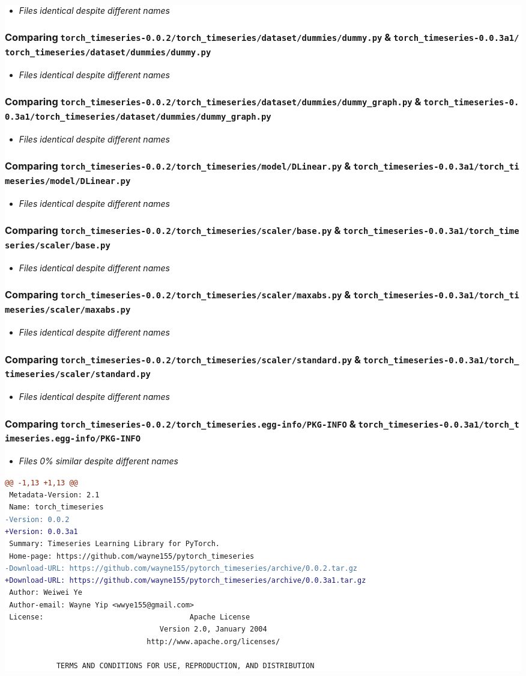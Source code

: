  * *Files identical despite different names*

### Comparing `torch_timeseries-0.0.2/torch_timeseries/dataset/dummies/dummy.py` & `torch_timeseries-0.0.3a1/torch_timeseries/dataset/dummies/dummy.py`

 * *Files identical despite different names*

### Comparing `torch_timeseries-0.0.2/torch_timeseries/dataset/dummies/dummy_graph.py` & `torch_timeseries-0.0.3a1/torch_timeseries/dataset/dummies/dummy_graph.py`

 * *Files identical despite different names*

### Comparing `torch_timeseries-0.0.2/torch_timeseries/model/DLinear.py` & `torch_timeseries-0.0.3a1/torch_timeseries/model/DLinear.py`

 * *Files identical despite different names*

### Comparing `torch_timeseries-0.0.2/torch_timeseries/scaler/base.py` & `torch_timeseries-0.0.3a1/torch_timeseries/scaler/base.py`

 * *Files identical despite different names*

### Comparing `torch_timeseries-0.0.2/torch_timeseries/scaler/maxabs.py` & `torch_timeseries-0.0.3a1/torch_timeseries/scaler/maxabs.py`

 * *Files identical despite different names*

### Comparing `torch_timeseries-0.0.2/torch_timeseries/scaler/standard.py` & `torch_timeseries-0.0.3a1/torch_timeseries/scaler/standard.py`

 * *Files identical despite different names*

### Comparing `torch_timeseries-0.0.2/torch_timeseries.egg-info/PKG-INFO` & `torch_timeseries-0.0.3a1/torch_timeseries.egg-info/PKG-INFO`

 * *Files 0% similar despite different names*

```diff
@@ -1,13 +1,13 @@
 Metadata-Version: 2.1
 Name: torch_timeseries
-Version: 0.0.2
+Version: 0.0.3a1
 Summary: Timeseries Learning Library for PyTorch.
 Home-page: https://github.com/wayne155/pytorch_timeseries
-Download-URL: https://github.com/wayne155/pytorch_timeseries/archive/0.0.2.tar.gz
+Download-URL: https://github.com/wayne155/pytorch_timeseries/archive/0.0.3a1.tar.gz
 Author: Weiwei Ye
 Author-email: Wayne Yip <wwye155@gmail.com>
 License:                                  Apache License
                                    Version 2.0, January 2004
                                 http://www.apache.org/licenses/
         
            TERMS AND CONDITIONS FOR USE, REPRODUCTION, AND DISTRIBUTION
```
